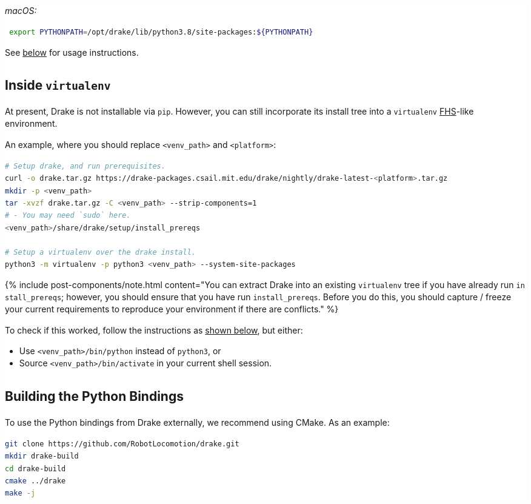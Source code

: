 *macOS:*

```bash
 export PYTHONPATH=/opt/drake/lib/python3.8/site-packages:${PYTHONPATH}
```

See [below](#using-the-python-bindings) for usage instructions.

## Inside ``virtualenv``

At present, Drake is not installable via ``pip``. However, you can still
incorporate its install tree into a ``virtualenv``
[FHS](https://en.wikipedia.org/wiki/Filesystem_Hierarchy_Standard)-like
environment.

An example, where you should replace ``<venv_path>`` and ``<platform>``:

```bash
# Setup drake, and run prerequisites.
curl -o drake.tar.gz https://drake-packages.csail.mit.edu/drake/nightly/drake-latest-<platform>.tar.gz
mkdir -p <venv_path>
tar -xvzf drake.tar.gz -C <venv_path> --strip-components=1
# - You may need `sudo` here.
<venv_path>/share/drake/setup/install_prereqs

# Setup a virtualenv over the drake install.
python3 -m virtualenv -p python3 <venv_path> --system-site-packages
```

{% include post-components/note.html
    content="You can extract Drake into an existing ``virtualenv`` tree if you have
    already run ``install_prereqs``; however, you should ensure that you have
    run ``install_prereqs``. Before you do this, you should capture / freeze
    your current requirements to reproduce your environment if there are
    conflicts."
%}

To check if this worked, follow the instructions as
[shown below](#using-the-python-bindings), but either:

* Use ``<venv_path>/bin/python`` instead of ``python3``, or
* Source ``<venv_path>/bin/activate`` in your current shell session.

## Building the Python Bindings

To use the Python bindings from Drake externally, we recommend using CMake.
As an example:

```bash
git clone https://github.com/RobotLocomotion/drake.git
mkdir drake-build
cd drake-build
cmake ../drake
make -j
```
